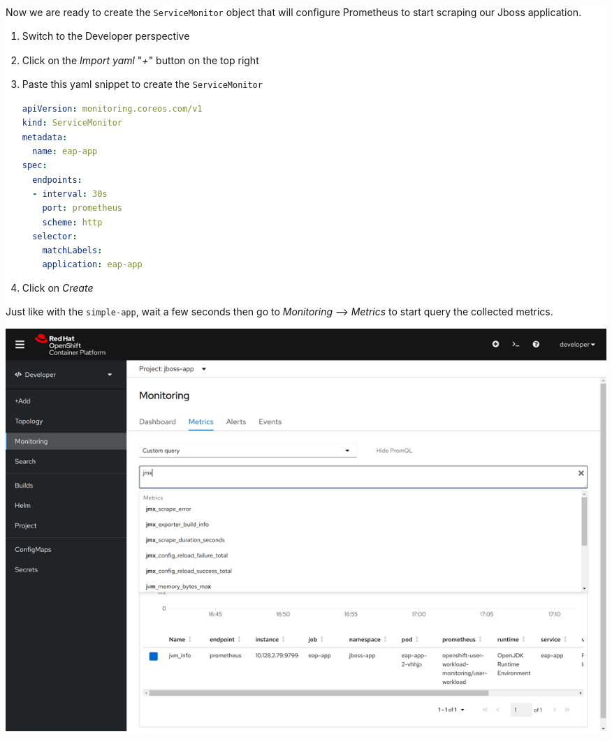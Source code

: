 Now we are ready to create the `ServiceMonitor` object that will configure Prometheus to start scraping our Jboss application.

1. Switch to the Developer perspective
2. Click on the _Import yaml_ "_+_" button on the top right
3. Paste this yaml snippet to create the `ServiceMonitor`

    ```yaml
    apiVersion: monitoring.coreos.com/v1
    kind: ServiceMonitor
    metadata:
      name: eap-app
    spec:
      endpoints:
      - interval: 30s
        port: prometheus
        scheme: http
      selector:
        matchLabels:
        application: eap-app
    ```

4. Click on _Create_

Just like with the `simple-app`, wait a few seconds then go to _Monitoring_ --> _Metrics_ to start query the collected metrics.

![jboss metrics](../assets/jboss-app-query-metrics.png)

